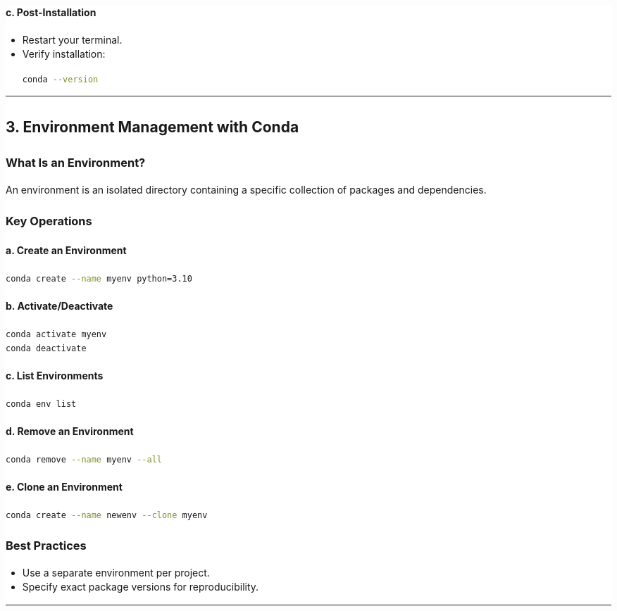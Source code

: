 #### c. Post-Installation

- Restart your terminal.
- Verify installation:
  ```bash
  conda --version
  ```

---

## 3. Environment Management with Conda

### What Is an Environment?

An environment is an isolated directory containing a specific collection of packages and dependencies.

### Key Operations

#### a. Create an Environment

```bash
conda create --name myenv python=3.10
```

#### b. Activate/Deactivate

```bash
conda activate myenv
conda deactivate
```

#### c. List Environments

```bash
conda env list
```

#### d. Remove an Environment

```bash
conda remove --name myenv --all
```

#### e. Clone an Environment

```bash
conda create --name newenv --clone myenv
```

### Best Practices

- Use a separate environment per project.
- Specify exact package versions for reproducibility.

---
